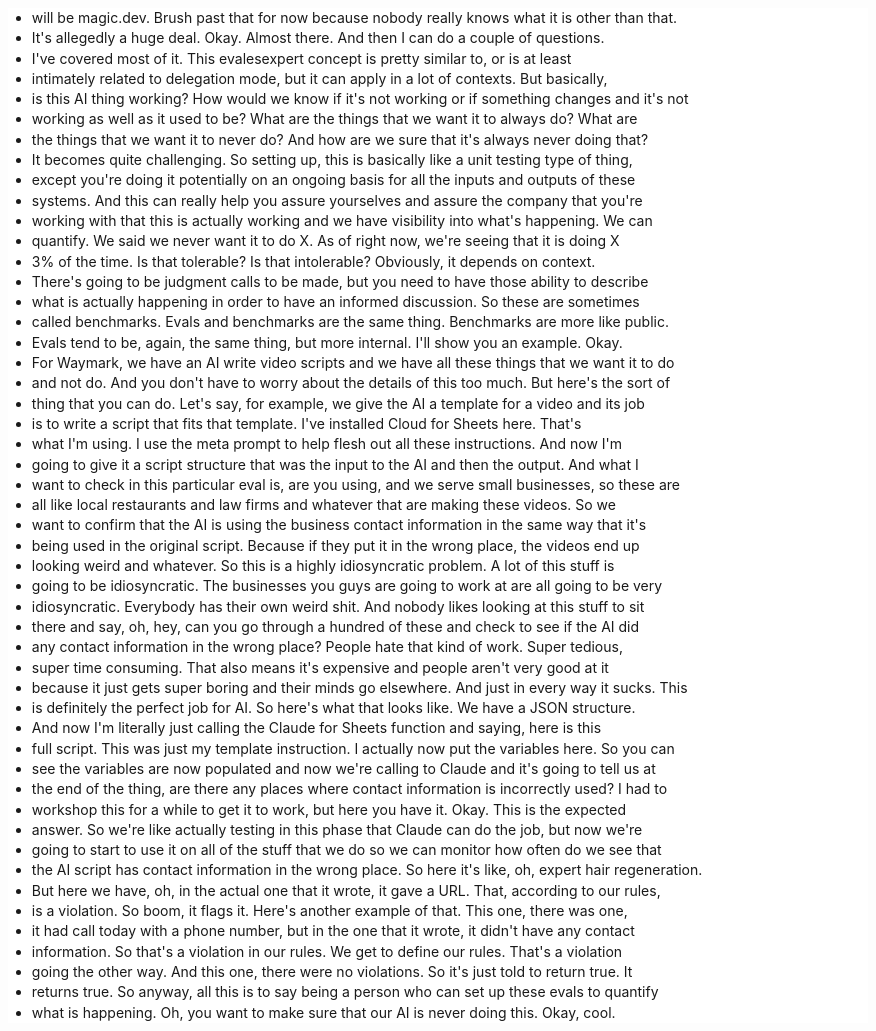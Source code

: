 *  will be magic.dev. Brush past that for now because nobody really knows what it is other than that.
*  It's allegedly a huge deal. Okay. Almost there. And then I can do a couple of questions.
*  I've covered most of it. This evalesexpert concept is pretty similar to, or is at least
*  intimately related to delegation mode, but it can apply in a lot of contexts. But basically,
*  is this AI thing working? How would we know if it's not working or if something changes and it's not
*  working as well as it used to be? What are the things that we want it to always do? What are
*  the things that we want it to never do? And how are we sure that it's always never doing that?
*  It becomes quite challenging. So setting up, this is basically like a unit testing type of thing,
*  except you're doing it potentially on an ongoing basis for all the inputs and outputs of these
*  systems. And this can really help you assure yourselves and assure the company that you're
*  working with that this is actually working and we have visibility into what's happening. We can
*  quantify. We said we never want it to do X. As of right now, we're seeing that it is doing X
*  3% of the time. Is that tolerable? Is that intolerable? Obviously, it depends on context.
*  There's going to be judgment calls to be made, but you need to have those ability to describe
*  what is actually happening in order to have an informed discussion. So these are sometimes
*  called benchmarks. Evals and benchmarks are the same thing. Benchmarks are more like public.
*  Evals tend to be, again, the same thing, but more internal. I'll show you an example. Okay.
*  For Waymark, we have an AI write video scripts and we have all these things that we want it to do
*  and not do. And you don't have to worry about the details of this too much. But here's the sort of
*  thing that you can do. Let's say, for example, we give the AI a template for a video and its job
*  is to write a script that fits that template. I've installed Cloud for Sheets here. That's
*  what I'm using. I use the meta prompt to help flesh out all these instructions. And now I'm
*  going to give it a script structure that was the input to the AI and then the output. And what I
*  want to check in this particular eval is, are you using, and we serve small businesses, so these are
*  all like local restaurants and law firms and whatever that are making these videos. So we
*  want to confirm that the AI is using the business contact information in the same way that it's
*  being used in the original script. Because if they put it in the wrong place, the videos end up
*  looking weird and whatever. So this is a highly idiosyncratic problem. A lot of this stuff is
*  going to be idiosyncratic. The businesses you guys are going to work at are all going to be very
*  idiosyncratic. Everybody has their own weird shit. And nobody likes looking at this stuff to sit
*  there and say, oh, hey, can you go through a hundred of these and check to see if the AI did
*  any contact information in the wrong place? People hate that kind of work. Super tedious,
*  super time consuming. That also means it's expensive and people aren't very good at it
*  because it just gets super boring and their minds go elsewhere. And just in every way it sucks. This
*  is definitely the perfect job for AI. So here's what that looks like. We have a JSON structure.
*  And now I'm literally just calling the Claude for Sheets function and saying, here is this
*  full script. This was just my template instruction. I actually now put the variables here. So you can
*  see the variables are now populated and now we're calling to Claude and it's going to tell us at
*  the end of the thing, are there any places where contact information is incorrectly used? I had to
*  workshop this for a while to get it to work, but here you have it. Okay. This is the expected
*  answer. So we're like actually testing in this phase that Claude can do the job, but now we're
*  going to start to use it on all of the stuff that we do so we can monitor how often do we see that
*  the AI script has contact information in the wrong place. So here it's like, oh, expert hair regeneration.
*  But here we have, oh, in the actual one that it wrote, it gave a URL. That, according to our rules,
*  is a violation. So boom, it flags it. Here's another example of that. This one, there was one,
*  it had call today with a phone number, but in the one that it wrote, it didn't have any contact
*  information. So that's a violation in our rules. We get to define our rules. That's a violation
*  going the other way. And this one, there were no violations. So it's just told to return true. It
*  returns true. So anyway, all this is to say being a person who can set up these evals to quantify
*  what is happening. Oh, you want to make sure that our AI is never doing this. Okay, cool.